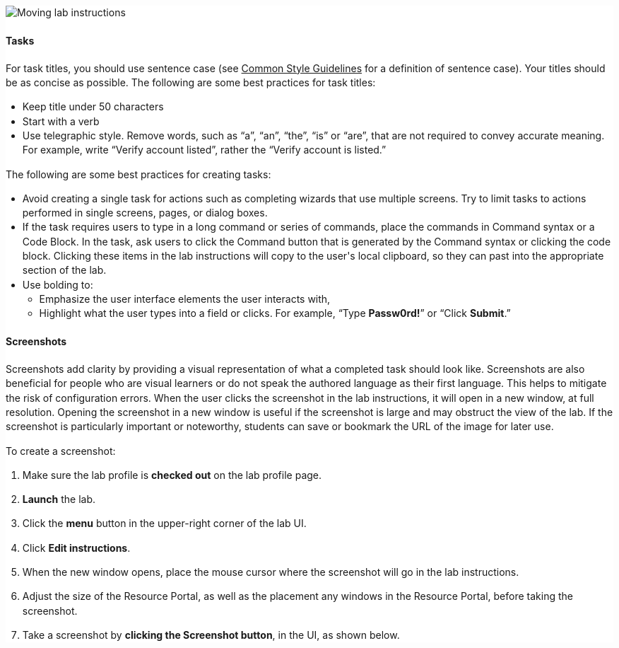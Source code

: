 ![](images/move-lab-instruction.gif "Moving lab instructions")

#### Tasks

For task titles, you should use sentence case (see [Common Style Guidelines](#common-style-guidelines) for a definition of sentence case).
Your titles should be as concise as possible. The following are some best practices for task titles:

- Keep title under 50 characters
- Start with a verb
- Use telegraphic style. Remove words, such as “a”, “an”, “the”, “is”
  or “are”, that are not required to convey accurate meaning. For
  example, write “Verify account listed”, rather the “Verify account
  is listed.”

The following are some best practices for creating tasks:

- Avoid creating a single task for actions such as completing wizards that use multiple screens. Try to limit tasks to actions performed in single screens, pages, or dialog boxes.
- If the task requires users to type in a long command or series of commands, place the commands in Command syntax or a Code Block. In the task, ask users to click the Command button that is generated by the Command syntax or clicking the code block. Clicking these items in the lab instructions will copy to the user's local clipboard, so they can past into the appropriate section of the lab.  
- Use bolding to: 
    - Emphasize the user interface elements the user interacts with,
    - Highlight what the user types into a field or clicks.
      For example, “Type **Passw0rd!**” or “Click **Submit**.” 

#### Screenshots

Screenshots add clarity by providing a visual representation of what a completed task should look like. Screenshots are also beneficial for people who are visual learners or do not speak the authored language as their first language. This helps to mitigate the risk of configuration errors. When the user clicks the screenshot in the lab instructions, it will open in a new window, at full resolution. Opening the screenshot in a new window is useful if the screenshot is large and may obstruct the view of the lab. If the screenshot is particularly important or noteworthy, students can save or bookmark the URL of the image for later use.

To create a screenshot:

1. Make sure the lab profile is **checked out** on the lab profile page.

1. **Launch** the lab.

1. Click the **menu** button in the upper-right corner of the lab UI.

1. Click **Edit instructions**.

1. When the new window opens, place the mouse cursor where the screenshot will go in the lab instructions.

1. Adjust the size of the Resource Portal, as well as the placement any windows in the Resource Portal, before taking the screenshot. 

1. Take a screenshot by **clicking the Screenshot button**, in the UI, as shown below.
